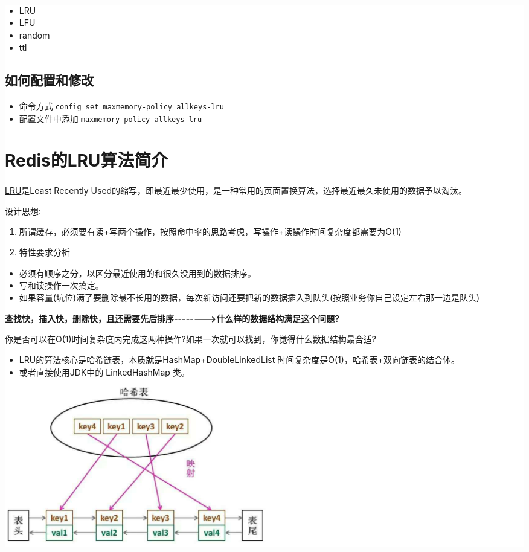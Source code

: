 - LRU
- LFU
- random
- ttl





## 如何配置和修改

- 命令方式 `config set maxmemory-policy allkeys-lru`
- 配置文件中添加  `maxmemory-policy allkeys-lru`



# Redis的LRU算法简介

[LRU](https://leetcode-cn.com/problems/lru-cache/)是Least Recently Used的缩写，即最近最少使用，是一种常用的页面置换算法，选择最近最久未使用的数据予以淘汰。

设计思想:

1. 所谓缓存，必须要有读+写两个操作，按照命中率的思路考虑，写操作+读操作时间复杂度都需要为O(1) 

2. 特性要求分析

- 必须有顺序之分，以区分最近使用的和很久没用到的数据排序。
- 写和读操作一次搞定。
- 如果容量(坑位)满了要删除最不长用的数据，每次新访问还要把新的数据插入到队头(按照业务你自己设定左右那一边是队头) 

​     **查找快，插入快，删除快，且还需要先后排序-------->什么样的数据结构满足这个问题?**

你是否可以在O(1)时间复杂度内完成这两种操作?如果一次就可以找到，你觉得什么数据结构最合适?

- LRU的算法核心是哈希链表，本质就是HashMap+DoubleLinkedList 时间复杂度是O(1)，哈希表+双向链表的结合体。
- 或者直接使用JDK中的 LinkedHashMap 类。

![image-20210113202318540](/assets/imgs/image-20210113202318540.png)



